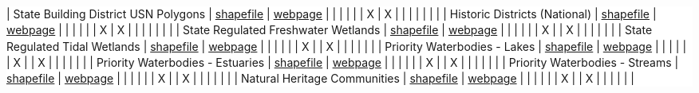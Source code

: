 | State Building District USN Polygons                    | [shapefile](https://nyc3.digitaloceanspaces.com/ceqr-data-hub/latest/nysshpo_historic_buildings_polygons.shp.zip)              | <a href="https://services.arcgis.com/1xFZPtKn1wKC6POA/ArcGIS/rest/services/Building_District_USN_Polygons/FeatureServer" target="_blank">webpage</a>                                              |                                       |                                      |                            |                                     |              | X         | X                                 |                     |                                  |                  |         |               |                       |
| Historic Districts (National)                           | [shapefile](https://nyc3.digitaloceanspaces.com/ceqr-data-hub/latest/nysparks_historicplaces.shp.zip)                          | <a href="https://services.arcgis.com/1xFZPtKn1wKC6POA/ArcGIS/rest/services/National_Register_Building_Listings/FeatureServer" target="_blank">webpage</a>                                         |                                       |                                      |                            |                                     |              | X         | X                                 |                     |                                  |                  |         |               |                       |
| State Regulated Freshwater Wetlands                     | [shapefile](https://nyc3.digitaloceanspaces.com/ceqr-data-hub/latest/nysdec_freshwater_wetlands.shp.zip)                       | <a href="https://data.gis.ny.gov/datasets/nysdec::informational-freshwater-wetland-mapping/explore" target="_blank">webpage</a>                                                                   |                                       |                                      |                            |                                     |              | X         |                                   | X                   |                                  |                  |         |               |                       |
| State Regulated Tidal Wetlands                          | [shapefile](https://nyc3.digitaloceanspaces.com/ceqr-data-hub/latest/nysdec_tidal_wetlands.shp.zip)                            | <a href="https://data.gis.ny.gov/datasets/661acb5eaffb4be39b0d6d2203e636c3_1/explore?location=40.889803%2C-73.055095%2C9.87" target="_blank">webpage</a>                                          |                                       |                                      |                            |                                     |              | X         |                                   | X                   |                                  |                  |         |               |                       |
| Priority Waterbodies - Lakes                            | [shapefile](https://nyc3.digitaloceanspaces.com/ceqr-data-hub/latest/nysdec_priority_lakes.shp.zip)                            | <a href="https://data.gis.ny.gov/datasets/nysdec::waterbody-inventory-priority-waterbodies-list-wi-pwl-layer/explore?layer=2&location=40.762886%2C-73.851513%2C12.57" target="_blank">webpage</a> |                                       |                                      |                            |                                     |              | X         |                                   | X                   |                                  |                  |         |               |                       |
| Priority Waterbodies - Estuaries                        | [shapefile](https://nyc3.digitaloceanspaces.com/ceqr-data-hub/latest/nysdec_priority_estuaries.shp.zip)                        | <a href="https://data.gis.ny.gov/datasets/nysdec::waterbody-inventory-priority-waterbodies-list-wi-pwl-layer/explore?layer=3&location=40.608108%2C-73.885085%2C11.81" target="_blank">webpage</a> |                                       |                                      |                            |                                     |              | X         |                                   | X                   |                                  |                  |         |               |                       |
| Priority Waterbodies - Streams                          | [shapefile](https://nyc3.digitaloceanspaces.com/ceqr-data-hub/latest/nysdec_priority_streams.shp.zip)                          | <a href="https://data.gis.ny.gov/datasets/nysdec::waterbody-inventory-priority-waterbodies-list-wi-pwl-layer/explore?layer=4&location=40.810822%2C-73.900390%2C12.57" target="_blank">webpage</a> |                                       |                                      |                            |                                     |              | X         |                                   | X                   |                                  |                  |         |               |                       |
| Natural Heritage Communities                            | [shapefile](https://nyc3.digitaloceanspaces.com/ceqr-data-hub/latest/nysdec_natural_heritage_communities.shp.zip)              | <a href="https://data.gis.ny.gov/datasets/0da09cdf37d549b1be9add9b522ee505_0/explore?location=40.601737%2C-73.998364%2C11.83" target="_blank">webpage</a>                                         |                                       |                                      |                            |                                     |              | X         |                                   | X                   |                                  |                  |         |               |                       |